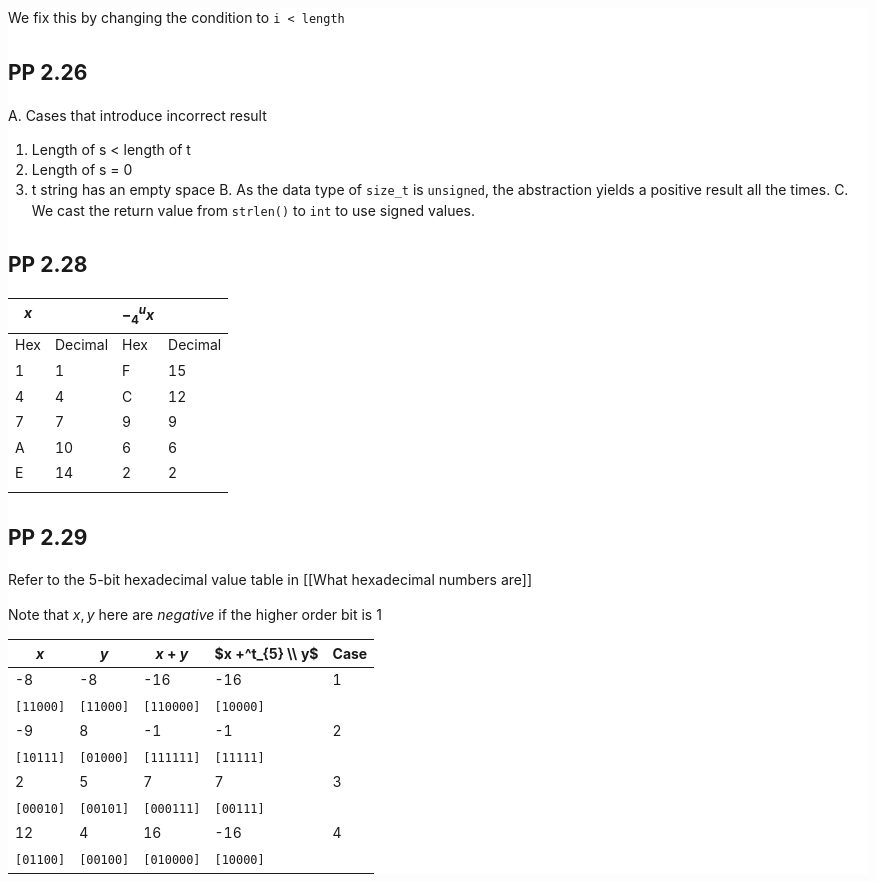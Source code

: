 We fix this by changing the condition to `i < length`

## PP 2.26

A. Cases that introduce incorrect result
1. Length of s < length of t
2. Length of s = 0
3. t string has an empty space
 B. As the data type of `size_t` is `unsigned`, the abstraction yields a positive result all the times. 
C. We cast the return value from `strlen()` to `int` to use signed values.


## PP 2.28

| $x$ |         | $-^{u}_{4}x$ |         |
| --- | ------- | ------------ | ------- |
| Hex | Decimal | Hex          | Decimal |
| 1   | 1       | F            | 15      |
| 4   | 4       | C            | 12      |
| 7   | 7       | 9            | 9       |
| A   | 10      | 6            | 6       |
| E   | 14      | 2            | 2       |
|     |         |              |         |

## PP 2.29

Refer to the 5-bit hexadecimal value table in [[What hexadecimal numbers are]]

Note that $x, y$ here are *negative* if the higher order bit is 1

| $x$       | $y$       | $x+y$      | $x +^t_{5} \\ y$ | Case |
| --------- | --------- | ---------- | ---------------- | ---- |
| -8        | -8        | -16        | -16              | 1    |
| `[11000]` | `[11000]` | `[110000]` | `[10000]`        |      |
| -9        | 8         | -1         | -1               | 2    |
| `[10111]` | `[01000]` | `[111111]` | `[11111]`        |      |
| 2         | 5         | 7          | 7                | 3    |
| `[00010]` | `[00101]` | `[000111]` | `[00111]`        |      |
| 12        | 4         | 16         | -16              | 4    |
| `[01100]` | `[00100]` | `[010000]` | `[10000]`        |      |
